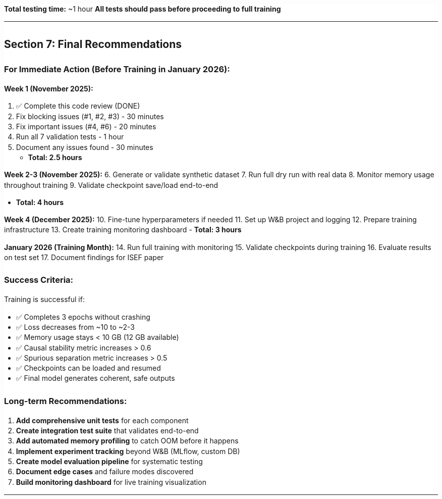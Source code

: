 **Total testing time:** ~1 hour
**All tests should pass before proceeding to full training**

---

## Section 7: Final Recommendations

### For Immediate Action (Before Training in January 2026):

**Week 1 (November 2025):**
1. ✅ Complete this code review (DONE)
2. Fix blocking issues (#1, #2, #3) - 30 minutes
3. Fix important issues (#4, #6) - 20 minutes
4. Run all 7 validation tests - 1 hour
5. Document any issues found - 30 minutes
   - **Total: 2.5 hours**

**Week 2-3 (November 2025):**
6. Generate or validate synthetic dataset
7. Run full dry run with real data
8. Monitor memory usage throughout training
9. Validate checkpoint save/load end-to-end
   - **Total: 4 hours**

**Week 4 (December 2025):**
10. Fine-tune hyperparameters if needed
11. Set up W&B project and logging
12. Prepare training infrastructure
13. Create training monitoring dashboard
    - **Total: 3 hours**

**January 2026 (Training Month):**
14. Run full training with monitoring
15. Validate checkpoints during training
16. Evaluate results on test set
17. Document findings for ISEF paper

### Success Criteria:

Training is successful if:
- ✅ Completes 3 epochs without crashing
- ✅ Loss decreases from ~10 to ~2-3
- ✅ Memory usage stays < 10 GB (12 GB available)
- ✅ Causal stability metric increases > 0.6
- ✅ Spurious separation metric increases > 0.5
- ✅ Checkpoints can be loaded and resumed
- ✅ Final model generates coherent, safe outputs

### Long-term Recommendations:

1. **Add comprehensive unit tests** for each component
2. **Create integration test suite** that validates end-to-end
3. **Add automated memory profiling** to catch OOM before it happens
4. **Implement experiment tracking** beyond W&B (MLflow, custom DB)
5. **Create model evaluation pipeline** for systematic testing
6. **Document edge cases** and failure modes discovered
7. **Build monitoring dashboard** for live training visualization

---